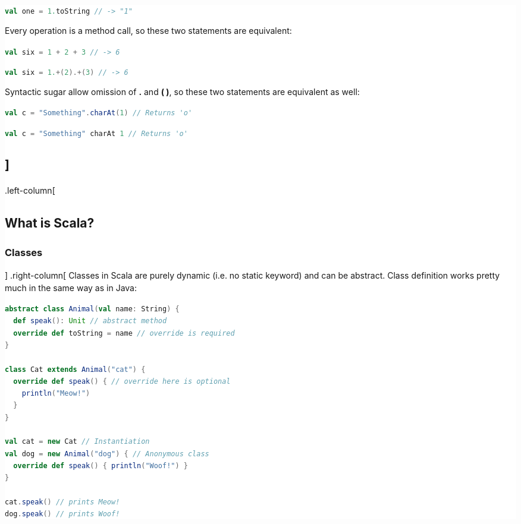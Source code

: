   ```scala
  val one = 1.toString // -> "1"
  ```

  Every operation is a method call, so these two statements are equivalent:

  ```scala
  val six = 1 + 2 + 3 // -> 6
  ```

  ```scala
  val six = 1.+(2).+(3) // -> 6
  ```

  Syntactic sugar allow omission of **.** and **( )**, so these two statements
  are equivalent as well:

  ```scala
  val c = "Something".charAt(1) // Returns 'o'
  ```

  ```scala
  val c = "Something" charAt 1 // Returns 'o'
  ```
]
---
.left-column[
  ## What is Scala?
  ### Classes
]
.right-column[
  Classes in Scala are purely dynamic (i.e. no static keyword) and can be abstract.
  Class definition works pretty much in the same way as in Java:

```scala
abstract class Animal(val name: String) {
  def speak(): Unit // abstract method
  override def toString = name // override is required
}

class Cat extends Animal("cat") {
  override def speak() { // override here is optional
    println("Meow!")
  }
}

val cat = new Cat // Instantiation
val dog = new Animal("dog") { // Anonymous class
  override def speak() { println("Woof!") }
}

cat.speak() // prints Meow!
dog.speak() // prints Woof!
```
